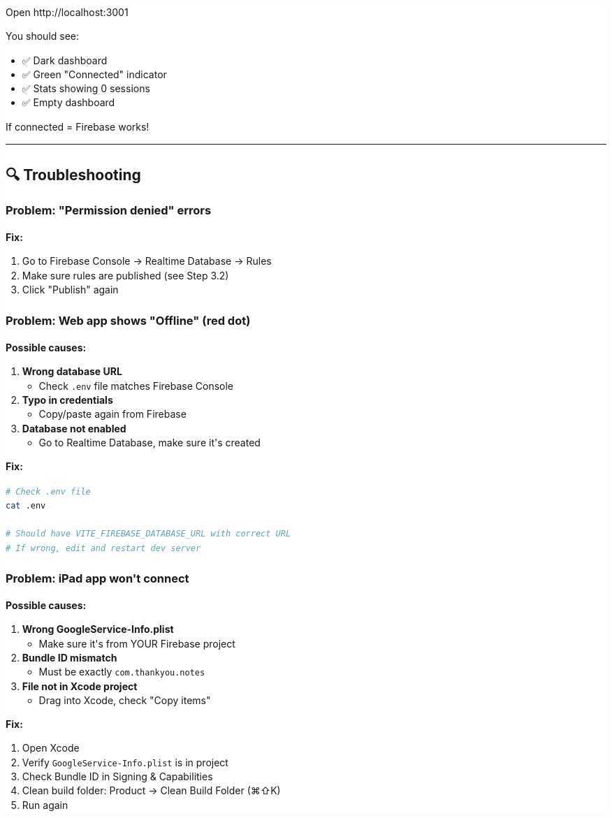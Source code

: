 Open http://localhost:3001

You should see:
- ✅ Dark dashboard
- ✅ Green "Connected" indicator
- ✅ Stats showing 0 sessions
- ✅ Empty dashboard

If connected = Firebase works!

---

## 🔍 Troubleshooting

### Problem: "Permission denied" errors

**Fix:**
1. Go to Firebase Console → Realtime Database → Rules
2. Make sure rules are published (see Step 3.2)
3. Click "Publish" again

### Problem: Web app shows "Offline" (red dot)

**Possible causes:**
1. **Wrong database URL**
   - Check `.env` file matches Firebase Console
2. **Typo in credentials**
   - Copy/paste again from Firebase
3. **Database not enabled**
   - Go to Realtime Database, make sure it's created

**Fix:**
```bash
# Check .env file
cat .env

# Should have VITE_FIREBASE_DATABASE_URL with correct URL
# If wrong, edit and restart dev server
```

### Problem: iPad app won't connect

**Possible causes:**
1. **Wrong GoogleService-Info.plist**
   - Make sure it's from YOUR Firebase project
2. **Bundle ID mismatch**
   - Must be exactly `com.thankyou.notes`
3. **File not in Xcode project**
   - Drag into Xcode, check "Copy items"

**Fix:**
1. Open Xcode
2. Verify `GoogleService-Info.plist` is in project
3. Check Bundle ID in Signing & Capabilities
4. Clean build folder: Product → Clean Build Folder (⌘⇧K)
5. Run again
